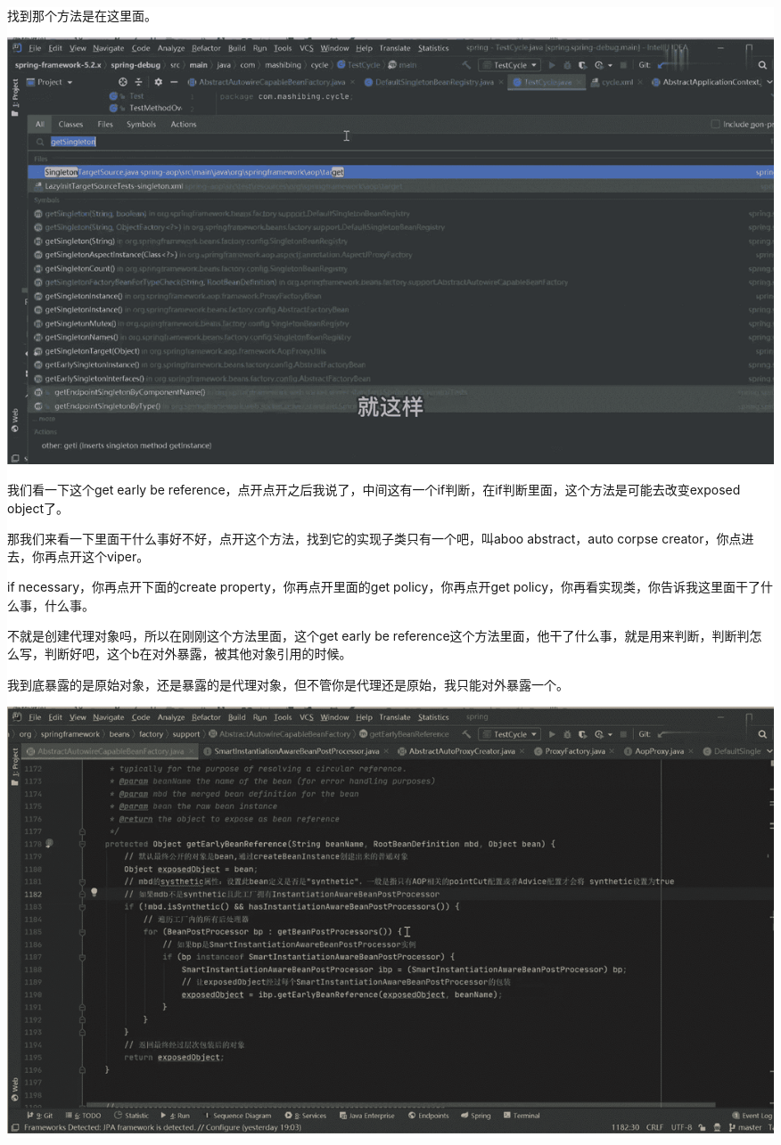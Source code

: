 找到那个方法是在这里面。

![](img/3dd92cd6e5eb878bbb30d3a1de775e9c_7.png)

我们看一下这个get early be reference，点开点开之后我说了，中间这有一个if判断，在if判断里面，这个方法是可能去改变exposed object了。

那我们来看一下里面干什么事好不好，点开这个方法，找到它的实现子类只有一个吧，叫aboo abstract，auto corpse creator，你点进去，你再点开这个viper。

if necessary，你再点开下面的create property，你再点开里面的get policy，你再点开get policy，你再看实现类，你告诉我这里面干了什么事，什么事。

不就是创建代理对象吗，所以在刚刚这个方法里面，这个get early be reference这个方法里面，他干了什么事，就是用来判断，判断判怎么写，判断好吧，这个b在对外暴露，被其他对象引用的时候。

我到底暴露的是原始对象，还是暴露的是代理对象，但不管你是代理还是原始，我只能对外暴露一个。

![](img/3dd92cd6e5eb878bbb30d3a1de775e9c_9.png)
